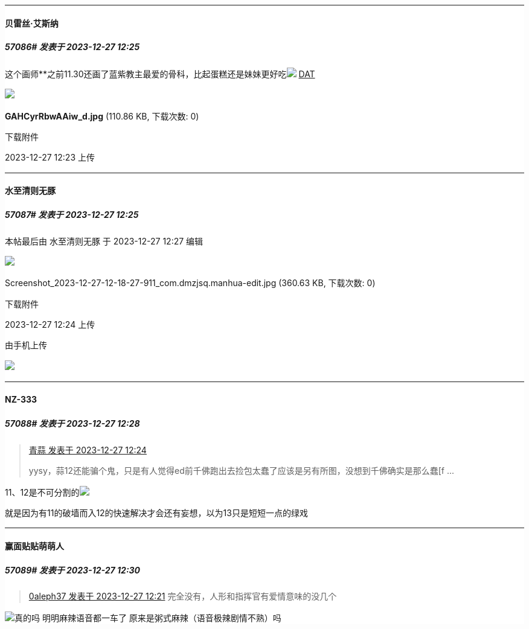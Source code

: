 *****

####  贝雷丝·艾斯纳  
##### 57086#       发表于 2023-12-27 12:25

这个画师**之前11.30还画了蓝紫教主最爱的骨科，比起蛋糕还是妹妹更好吃<img src="https://static.saraba1st.com/image/smiley/face2017/077.png" referrerpolicy="no-referrer">
[DAT](https://twitter.com/ffdart/status/1729877916203495565)

<img src="https://img.saraba1st.com/forum/202312/27/122317ojtbsjbsb49h0i0x.jpg" referrerpolicy="no-referrer">

<strong>GAHCyrRbwAAiw_d.jpg</strong> (110.86 KB, 下载次数: 0)

下载附件

2023-12-27 12:23 上传

*****

####  水至清则无豚  
##### 57087#       发表于 2023-12-27 12:25

 本帖最后由 水至清则无豚 于 2023-12-27 12:27 编辑 

<img src="https://static.saraba1st.com/image/smiley/face2017/085.png" referrerpolicy="no-referrer">

Screenshot_2023-12-27-12-18-27-911_com.dmzjsq.manhua-edit.jpg
(360.63 KB, 下载次数: 0)

下载附件

2023-12-27 12:24 上传

由手机上传

<img src="https://img.saraba1st.com/forum/202312/27/122452ha61pa1envh96dma.jpg" referrerpolicy="no-referrer">

*****

####  NZ-333  
##### 57088#       发表于 2023-12-27 12:28

<blockquote><a href="httphttps://bbs.saraba1st.com/2b/forum.php?mod=redirect&amp;goto=findpost&amp;pid=63454563&amp;ptid=2157296" target="_blank">青蒜 发表于 2023-12-27 12:24</a>

yysy，蒜12还能骗个鬼，只是有人觉得ed前千佛跑出去捡包太蠢了应该是另有所图，没想到千佛确实是那么蠢[f ...</blockquote>
11、12是不可分割的<img src="https://static.saraba1st.com/image/smiley/face2017/066.png" referrerpolicy="no-referrer">

就是因为有11的破墙而入12的快速解决才会还有妄想，以为13只是短短一点的绿戏

*****

####  赢面贴贴萌萌人  
##### 57089#       发表于 2023-12-27 12:30

<blockquote><a href="httphttps://bbs.saraba1st.com/2b/forum.php?mod=redirect&amp;goto=findpost&amp;pid=63454522&amp;ptid=2157296" target="_blank">0aleph37 发表于 2023-12-27 12:21</a>
完全没有，人形和指挥官有爱情意味的没几个</blockquote>
<img src="https://static.saraba1st.com/image/smiley/face2017/076.png" referrerpolicy="no-referrer">真的吗
明明麻辣语音都一车了
原来是粥式麻辣（语音极辣剧情不熟）吗
